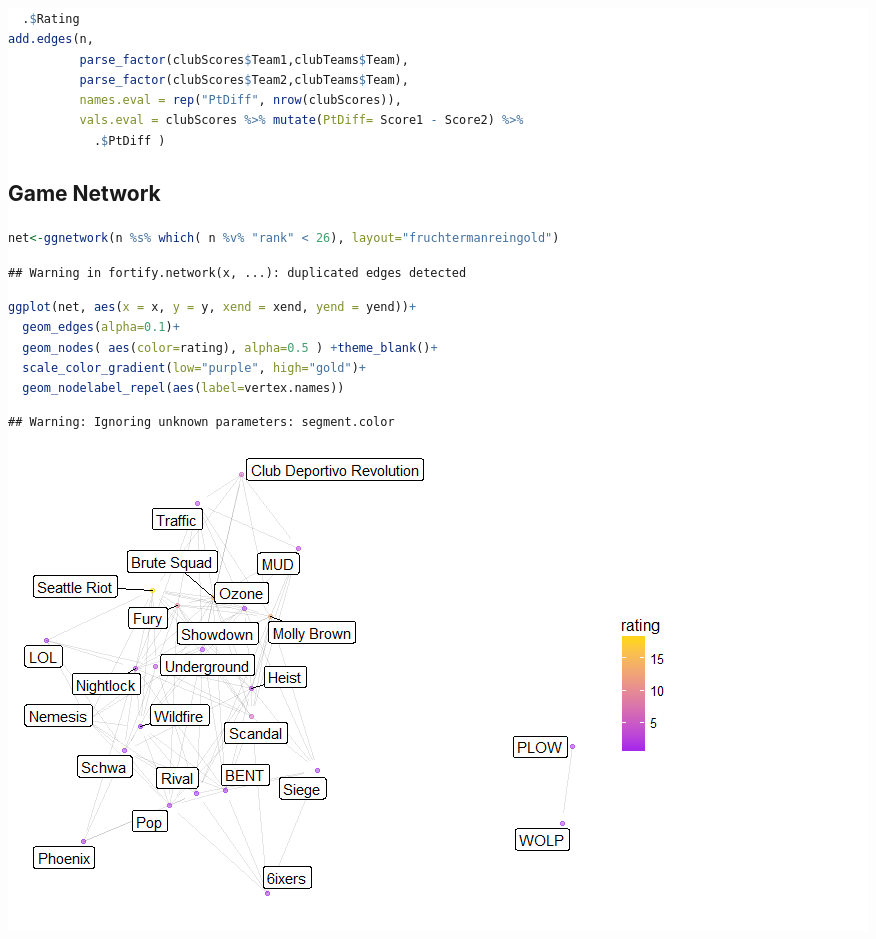 ```r
  .$Rating
add.edges(n, 
          parse_factor(clubScores$Team1,clubTeams$Team), 
          parse_factor(clubScores$Team2,clubTeams$Team), 
          names.eval = rep("PtDiff", nrow(clubScores)), 
          vals.eval = clubScores %>% mutate(PtDiff= Score1 - Score2) %>%
            .$PtDiff )
```

## Game Network


```r
net<-ggnetwork(n %s% which( n %v% "rank" < 26), layout="fruchtermanreingold")
```

```
## Warning in fortify.network(x, ...): duplicated edges detected
```

```r
ggplot(net, aes(x = x, y = y, xend = xend, yend = yend))+
  geom_edges(alpha=0.1)+
  geom_nodes( aes(color=rating), alpha=0.5 ) +theme_blank()+
  scale_color_gradient(low="purple", high="gold")+
  geom_nodelabel_repel(aes(label=vertex.names))
```

```
## Warning: Ignoring unknown parameters: segment.color
```

![](AllWomenRanking_files/figure-html/plotNetwork-1.png)
